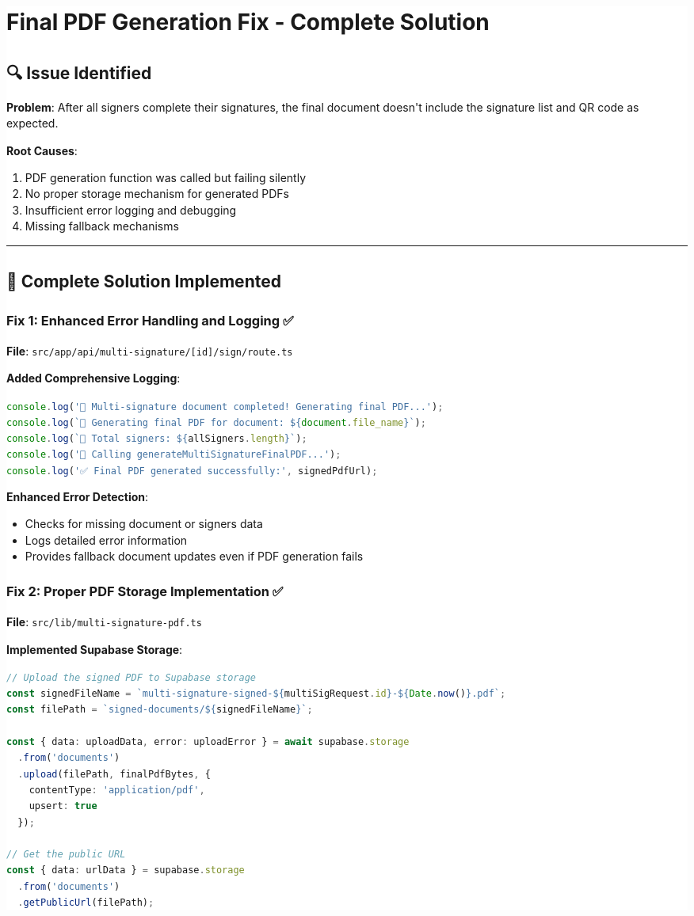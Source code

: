 # Final PDF Generation Fix - Complete Solution

## 🔍 **Issue Identified**

**Problem**: After all signers complete their signatures, the final document doesn't include the signature list and QR code as expected.

**Root Causes**:
1. PDF generation function was called but failing silently
2. No proper storage mechanism for generated PDFs
3. Insufficient error logging and debugging
4. Missing fallback mechanisms

---

## 🔧 **Complete Solution Implemented**

### **Fix 1: Enhanced Error Handling and Logging** ✅
**File**: `src/app/api/multi-signature/[id]/sign/route.ts`

**Added Comprehensive Logging**:
```typescript
console.log('🎉 Multi-signature document completed! Generating final PDF...');
console.log(`📄 Generating final PDF for document: ${document.file_name}`);
console.log(`👥 Total signers: ${allSigners.length}`);
console.log('🔄 Calling generateMultiSignatureFinalPDF...');
console.log('✅ Final PDF generated successfully:', signedPdfUrl);
```

**Enhanced Error Detection**:
- Checks for missing document or signers data
- Logs detailed error information
- Provides fallback document updates even if PDF generation fails

### **Fix 2: Proper PDF Storage Implementation** ✅
**File**: `src/lib/multi-signature-pdf.ts`

**Implemented Supabase Storage**:
```typescript
// Upload the signed PDF to Supabase storage
const signedFileName = `multi-signature-signed-${multiSigRequest.id}-${Date.now()}.pdf`;
const filePath = `signed-documents/${signedFileName}`;

const { data: uploadData, error: uploadError } = await supabase.storage
  .from('documents')
  .upload(filePath, finalPdfBytes, {
    contentType: 'application/pdf',
    upsert: true
  });

// Get the public URL
const { data: urlData } = supabase.storage
  .from('documents')
  .getPublicUrl(filePath);
```

